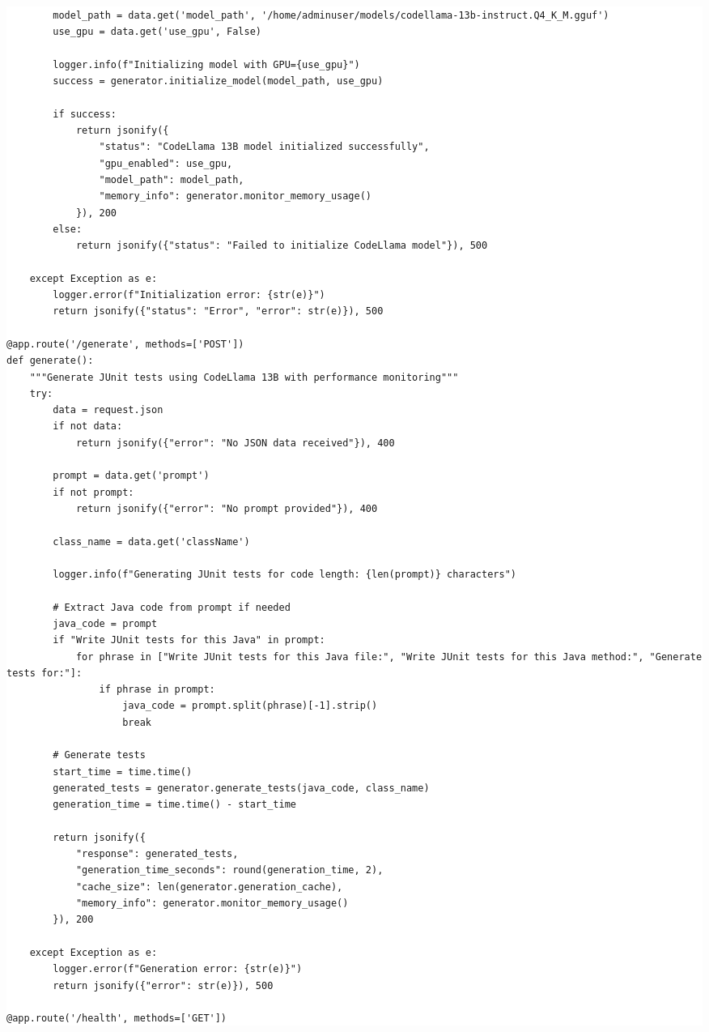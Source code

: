 ```java"""
        model_path = data.get('model_path', '/home/adminuser/models/codellama-13b-instruct.Q4_K_M.gguf')
        use_gpu = data.get('use_gpu', False)
        
        logger.info(f"Initializing model with GPU={use_gpu}")
        success = generator.initialize_model(model_path, use_gpu)
        
        if success:
            return jsonify({
                "status": "CodeLlama 13B model initialized successfully",
                "gpu_enabled": use_gpu,
                "model_path": model_path,
                "memory_info": generator.monitor_memory_usage()
            }), 200
        else:
            return jsonify({"status": "Failed to initialize CodeLlama model"}), 500
            
    except Exception as e:
        logger.error(f"Initialization error: {str(e)}")
        return jsonify({"status": "Error", "error": str(e)}), 500

@app.route('/generate', methods=['POST'])
def generate():
    """Generate JUnit tests using CodeLlama 13B with performance monitoring"""
    try:
        data = request.json
        if not data:
            return jsonify({"error": "No JSON data received"}), 400
            
        prompt = data.get('prompt')
        if not prompt:
            return jsonify({"error": "No prompt provided"}), 400

        class_name = data.get('className')
        
        logger.info(f"Generating JUnit tests for code length: {len(prompt)} characters")
        
        # Extract Java code from prompt if needed
        java_code = prompt
        if "Write JUnit tests for this Java" in prompt:
            for phrase in ["Write JUnit tests for this Java file:", "Write JUnit tests for this Java method:", "Generate tests for:"]:
                if phrase in prompt:
                    java_code = prompt.split(phrase)[-1].strip()
                    break
        
        # Generate tests
        start_time = time.time()
        generated_tests = generator.generate_tests(java_code, class_name)
        generation_time = time.time() - start_time
        
        return jsonify({
            "response": generated_tests,
            "generation_time_seconds": round(generation_time, 2),
            "cache_size": len(generator.generation_cache),
            "memory_info": generator.monitor_memory_usage()
        }), 200
        
    except Exception as e:
        logger.error(f"Generation error: {str(e)}")
        return jsonify({"error": str(e)}), 500

@app.route('/health', methods=['GET'])
```
